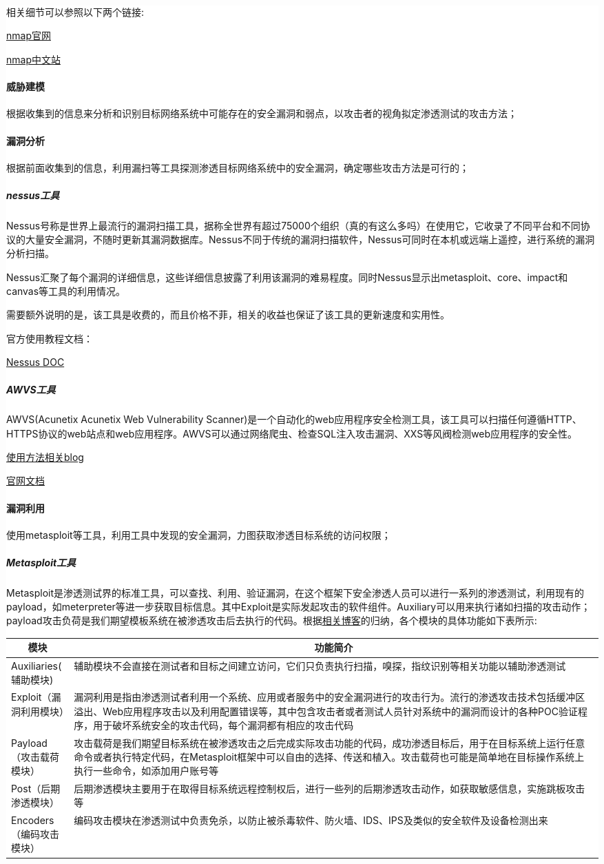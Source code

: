 相关细节可以参照以下两个链接:

[nmap官网](https://nmap.org/man/zh/)

[nmap中文站](http://www.nmap.com.cn/doc/manual.shtm)

#### 威胁建模

根据收集到的信息来分析和识别目标网络系统中可能存在的安全漏洞和弱点，以攻击者的视角拟定渗透测试的攻击方法；

#### 漏洞分析

根据前面收集到的信息，利用漏扫等工具探测渗透目标网络系统中的安全漏洞，确定哪些攻击方法是可行的；

##### nessus工具

Nessus号称是世界上最流行的漏洞扫描工具，据称全世界有超过75000个组织（真的有这么多吗）在使用它，它收录了不同平台和不同协议的大量安全漏洞，不随时更新其漏洞数据库。Nessus不同于传统的漏洞扫描软件，Nessus可同时在本机或远端上遥控，进行系统的漏洞分析扫描。

Nessus汇聚了每个漏洞的详细信息，这些详细信息披露了利用该漏洞的难易程度。同时Nessus显示出metasploit、core、impact和canvas等工具的利用情况。

需要额外说明的是，该工具是收费的，而且价格不菲，相关的收益也保证了该工具的更新速度和实用性。

官方使用教程文档：

[Nessus DOC](https://docs.tenable.com/Nessus.htm#Latest-Release-Notes)

##### AWVS工具

AWVS(Acunetix Acunetix Web Vulnerability Scanner)是一个自动化的web应用程序安全检测工具，该工具可以扫描任何遵循HTTP、HTTPS协议的web站点和web应用程序。AWVS可以通过网络爬虫、检查SQL注入攻击漏洞、XXS等风阀检测web应用程序的安全性。

[使用方法相关blog](https://www.cnblogs.com/iamver/p/7124718.html)

[官网文档](https://www.acunetix.com/download/fullver14/)

#### 漏洞利用

使用metasploit等工具，利用工具中发现的安全漏洞，力图获取渗透目标系统的访问权限；

##### Metasploit工具

Metasploit是渗透测试界的标准工具，可以查找、利用、验证漏洞，在这个框架下安全渗透人员可以进行一系列的渗透测试，利用现有的payload，如meterpreter等进一步获取目标信息。其中Exploit是实际发起攻击的软件组件。Auxiliary可以用来执行诸如扫描的攻击动作；payload攻击负荷是我们期望模板系统在被渗透攻击后去执行的代码。根据[相关博客](https://www.cnblogs.com/zovt/p/15530376.html#:~:text=%E4%BD%BF%E7%94%A8Metasploit%E6%A1%86%E6%9E%B6%E7%9A%84%E5%9F%BA%E6%9C%AC%E6%AD%A5%E9%AA%A4%E5%8C%85%E6%8B%AC%EF%BC%9A,1.%E6%89%AB%E6%8F%8F%E7%9B%AE%E6%A0%87%E4%B8%BB%E6%9C%BA%EF%BC%8C%E5%AF%BB%E6%89%BE%E5%8F%AF%E7%94%A8%E6%BC%8F%E6%B4%9E%202.%E9%80%89%E6%8B%A9%E5%B9%B6%E9%85%8D%E7%BD%AE%E4%B8%80%E4%B8%AA%E6%94%BB%E5%87%BB%E4%BB%A3%E7%A0%81%EF%BC%88Explolt%EF%BC%8C%E5%88%A9%E7%94%A8%E6%BC%8F%E6%B4%9E%E6%9D%A5%E8%BF%9B%E5%85%A5%E7%9B%AE%E6%A0%87%E7%B3%BB%E7%BB%9F%E7%9A%84%E4%BB%A3%E7%A0%81%EF%BC%89)的归纳，各个模块的具体功能如下表所示:

| 模块                     | 功能简介                                                     |
| ------------------------ | ------------------------------------------------------------ |
| Auxiliaries(辅助模块)    | 辅助模块不会直接在测试者和目标之间建立访问，它们只负责执行扫描，嗅探，指纹识别等相关功能以辅助渗透测试 |
| Exploit（漏洞利用模块）  | 漏洞利用是指由渗透测试者利用一个系统、应用或者服务中的安全漏洞进行的攻击行为。流行的渗透攻击技术包括缓冲区溢出、Web应用程序攻击以及利用配置错误等，其中包含攻击者或者测试人员针对系统中的漏洞而设计的各种POC验证程序，用于破坏系统安全的攻击代码，每个漏洞都有相应的攻击代码 |
| Payload（攻击载荷模块）  | 攻击载荷是我们期望目标系统在被渗透攻击之后完成实际攻击功能的代码，成功渗透目标后，用于在目标系统上运行任意命令或者执行特定代码，在Metasploit框架中可以自由的选择、传送和植入。攻击载荷也可能是简单地在目标操作系统上执行一些命令，如添加用户账号等 |
| Post（后期渗透模块）     | 后期渗透模块主要用于在取得目标系统远程控制权后，进行一些列的后期渗透攻击动作，如获取敏感信息，实施跳板攻击等 |
| Encoders（编码攻击模块） | 编码攻击模块在渗透测试中负责免杀，以防止被杀毒软件、防火墙、IDS、IPS及类似的安全软件及设备检测出来 |
